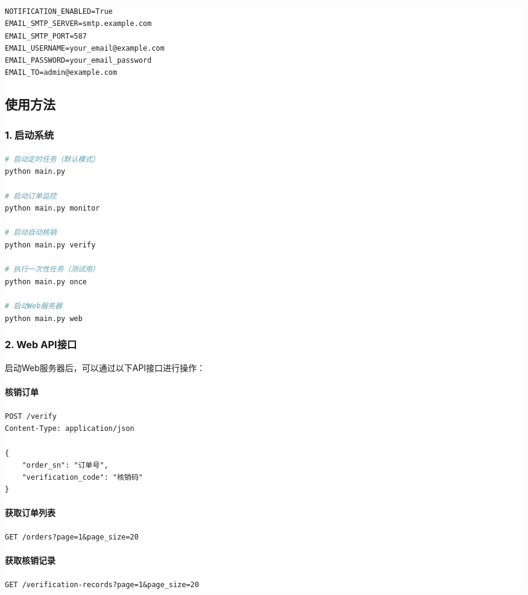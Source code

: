 ```env
NOTIFICATION_ENABLED=True
EMAIL_SMTP_SERVER=smtp.example.com
EMAIL_SMTP_PORT=587
EMAIL_USERNAME=your_email@example.com
EMAIL_PASSWORD=your_email_password
EMAIL_TO=admin@example.com
```

## 使用方法

### 1. 启动系统

```bash
# 启动定时任务（默认模式）
python main.py

# 启动订单监控
python main.py monitor

# 启动自动核销
python main.py verify

# 执行一次性任务（测试用）
python main.py once

# 启动Web服务器
python main.py web
```

### 2. Web API接口

启动Web服务器后，可以通过以下API接口进行操作：

#### 核销订单
```http
POST /verify
Content-Type: application/json

{
    "order_sn": "订单号",
    "verification_code": "核销码"
}
```

#### 获取订单列表
```http
GET /orders?page=1&page_size=20
```

#### 获取核销记录
```http
GET /verification-records?page=1&page_size=20
```
